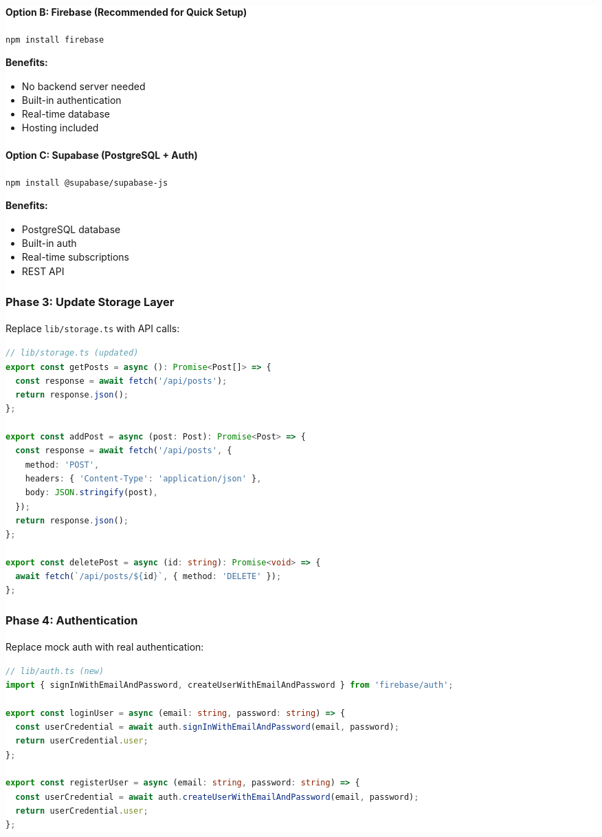 #### Option B: Firebase (Recommended for Quick Setup)
```bash
npm install firebase
```

**Benefits:**
- No backend server needed
- Built-in authentication
- Real-time database
- Hosting included

#### Option C: Supabase (PostgreSQL + Auth)
```bash
npm install @supabase/supabase-js
```

**Benefits:**
- PostgreSQL database
- Built-in auth
- Real-time subscriptions
- REST API

### Phase 3: Update Storage Layer

Replace `lib/storage.ts` with API calls:

```typescript
// lib/storage.ts (updated)
export const getPosts = async (): Promise<Post[]> => {
  const response = await fetch('/api/posts');
  return response.json();
};

export const addPost = async (post: Post): Promise<Post> => {
  const response = await fetch('/api/posts', {
    method: 'POST',
    headers: { 'Content-Type': 'application/json' },
    body: JSON.stringify(post),
  });
  return response.json();
};

export const deletePost = async (id: string): Promise<void> => {
  await fetch(`/api/posts/${id}`, { method: 'DELETE' });
};
```

### Phase 4: Authentication

Replace mock auth with real authentication:

```typescript
// lib/auth.ts (new)
import { signInWithEmailAndPassword, createUserWithEmailAndPassword } from 'firebase/auth';

export const loginUser = async (email: string, password: string) => {
  const userCredential = await auth.signInWithEmailAndPassword(email, password);
  return userCredential.user;
};

export const registerUser = async (email: string, password: string) => {
  const userCredential = await auth.createUserWithEmailAndPassword(email, password);
  return userCredential.user;
};
```
